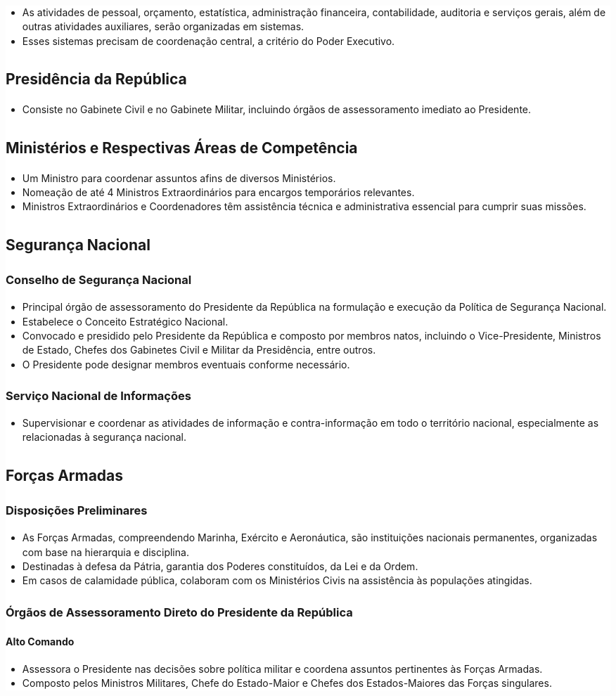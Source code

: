 - As atividades de pessoal, orçamento, estatística, administração financeira, contabilidade, auditoria e serviços gerais, além de outras atividades auxiliares, serão organizadas em sistemas.
- Esses sistemas precisam de coordenação central, a critério do Poder Executivo.

## Presidência da República

- Consiste no Gabinete Civil e no Gabinete Militar, incluindo órgãos de assessoramento imediato ao Presidente.

## Ministérios e Respectivas Áreas de Competência

- Um Ministro para coordenar assuntos afins de diversos Ministérios.
- Nomeação de até 4 Ministros Extraordinários para encargos temporários relevantes.
- Ministros Extraordinários e Coordenadores têm assistência técnica e administrativa essencial para cumprir suas missões.

## Segurança Nacional

### Conselho de Segurança Nacional

- Principal órgão de assessoramento do Presidente da República na formulação e execução da Política de Segurança Nacional.
- Estabelece o Conceito Estratégico Nacional.
- Convocado e presidido pelo Presidente da República e composto por membros natos, incluindo o Vice-Presidente, Ministros de Estado, Chefes dos Gabinetes Civil e Militar da Presidência, entre outros.
- O Presidente pode designar membros eventuais conforme necessário.

### Serviço Nacional de Informações

- Supervisionar e coordenar as atividades de informação e contra-informação em todo o território nacional, especialmente as relacionadas à segurança nacional.

## Forças Armadas

### Disposições Preliminares

- As Forças Armadas, compreendendo Marinha, Exército e Aeronáutica, são instituições nacionais permanentes, organizadas com base na hierarquia e disciplina.
- Destinadas à defesa da Pátria, garantia dos Poderes constituídos, da Lei e da Ordem.
- Em casos de calamidade pública, colaboram com os Ministérios Civis na assistência às populações atingidas.

### Órgãos de Assessoramento Direto do Presidente da República

#### Alto Comando

- Assessora o Presidente nas decisões sobre política militar e coordena assuntos pertinentes às Forças Armadas.
- Composto pelos Ministros Militares, Chefe do Estado-Maior e Chefes dos Estados-Maiores das Forças singulares.
